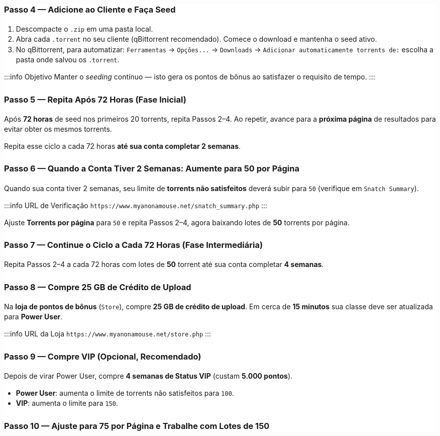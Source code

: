 ### Passo 4 — Adicione ao Cliente e Faça Seed

1. Descompacte o `.zip` em uma pasta local.
2. Abra cada `.torrent` no seu cliente (qBittorrent recomendado). Comece o download e mantenha o seed ativo.
3. No qBittorrent, para automatizar: `Ferramentas` → `Opções...` → `Downloads` → `Adicionar automaticamente torrents de:` escolha a pasta onde salvou os `.torrent`.

:::info Objetivo
Manter o *seeding* contínuo — isto gera os pontos de bônus ao satisfazer o requisito de tempo.
:::

### Passo 5 — Repita Após 72 Horas (Fase Inicial)

Após **72 horas** de seed nos primeiros 20 torrents, repita Passos 2–4. Ao repetir, avance para a **próxima página** de resultados para evitar obter os mesmos torrents.

Repita esse ciclo a cada 72 horas **até sua conta completar 2 semanas**.

### Passo 6 — Quando a Conta Tiver 2 Semanas: Aumente para 50 por Página

Quando sua conta tiver 2 semanas, seu limite de **torrents não satisfeitos** deverá subir para `50` (verifique em `Snatch Summary`).

:::info URL de Verificação
`https://www.myanonamouse.net/snatch_summary.php`
:::

Ajuste **Torrents por página** para `50` e repita Passos 2–4, agora baixando lotes de **50** torrents por página.

### Passo 7 — Continue o Ciclo a Cada 72 Horas (Fase Intermediária)

Repita Passos 2–4 a cada 72 horas com lotes de **50** torrent até sua conta completar **4 semanas**.

### Passo 8 — Compre 25 GB de Crédito de Upload

Na **loja de pontos de bônus** (`Store`), compre **25 GB de crédito de upload**. Em cerca de **15 minutos** sua classe deve ser atualizada para **Power User**.

:::info URL da Loja
`https://www.myanonamouse.net/store.php`
:::

### Passo 9 — Compre VIP (Opcional, Recomendado)

Depois de virar Power User, compre **4 semanas de Status VIP** (custam **5.000 pontos**).

- **Power User**: aumenta o limite de torrents não satisfeitos para `100`.
- **VIP**: aumenta o limite para `150`.

### Passo 10 — Ajuste para 75 por Página e Trabalhe com Lotes de 150
